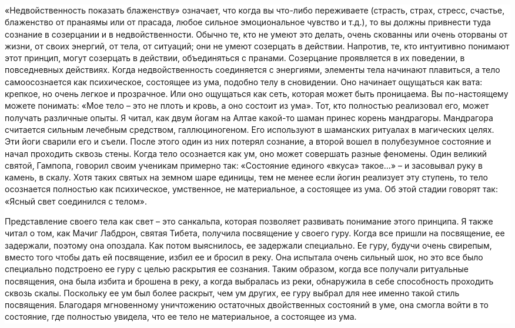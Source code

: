 «Недвойственность показать блаженству» означает, что когда вы что-либо переживаете (страсть, страх, стресс, счастье, блаженство от пранаямы или от прасада, любое сильное эмоциональное чувство и т.д.), то вы должны привнести туда сознание в созерцании и в недвойственности. Обычно те, кто не умеют это делать, очень скованны или очень оторваны от жизни, от своих энергий, от тела, от ситуаций; они не умеют созерцать в действии. Напротив, те, кто интуитивно понимают этот принцип, могут созерцать в действии, объединяться с пранами. Созерцание проявляется в их поведении, в повседневных действиях.
Когда недвойственность соединяется с энергиями, элементы тела начинают плавиться, а тело самоосознается как психическое, состоящее из ума, подобно телу в сновидении. Оно начинает ощущаться как вата: крепкое, но очень легкое и прозрачное. Или оно ощущаться как сеть, которая может быть проницаема. Вы по-настоящему можете понимать: «Мое тело – это не плоть и кровь, а оно состоит из ума». Тот, кто полностью реализовал его, может получать различные опыты.
Я читал, как двум йогам на Алтае какой-то шаман принес корень мандрагоры. Мандрагора считается сильным лечебным средством, галлюциногеном. Его используют в шаманских ритуалах в магических целях. Эти йоги сварили его и съели. После этого один из них потерял сознание, а второй вошел в полубезумное состояние и начал проходить сквозь стены.
Когда тело осознается как ум, оно может совершать разные феномены. Один великий святой, Гампопа, говорил своим ученикам примерно так: «Состояние единого «вкуса» такое…» – и засовывал руку в камень, в скалу. Хотя таких святых на земном шаре единицы, тем не менее если йогин реализует эту ступень, то тело осознается полностью как психическое, умственное, не материальное, а состоящее из ума. Об этой стадии говорят так: «Ясный свет соединился с телом».

Представление своего тела как свет – это санкальпа, которая позволяет развивать понимание этого принципа.
Я также читал о том, как Мачиг Лабдрон, святая Тибета, получила посвящение у своего гуру. Когда все пришли на посвящение, ее задержали, поэтому она опоздала. Как потом выяснилось, ее задержали специально. Ее гуру, будучи очень свирепым, вместо того чтобы дать ей посвящение, избил ее и бросил в реку. Она испытала очень сильный шок, но это все было специально подстроено ее гуру с целью раскрытия ее сознания. Таким образом, когда все получали ритуальные посвящения, она была избита и брошена в реку, а когда выбралась из реки, обнаружила в себе способность проходить сквозь скалы. Поскольку ее ум был более раскрыт, чем ум других, ее гуру выбрал для нее именно такой стиль посвящения. Благодаря мгновенному уничтожению остаточных двойственных состояний в уме, она смогла войти в то состояние, где полностью увидела, что ее тело не материальное, а состоящее из ума.
 